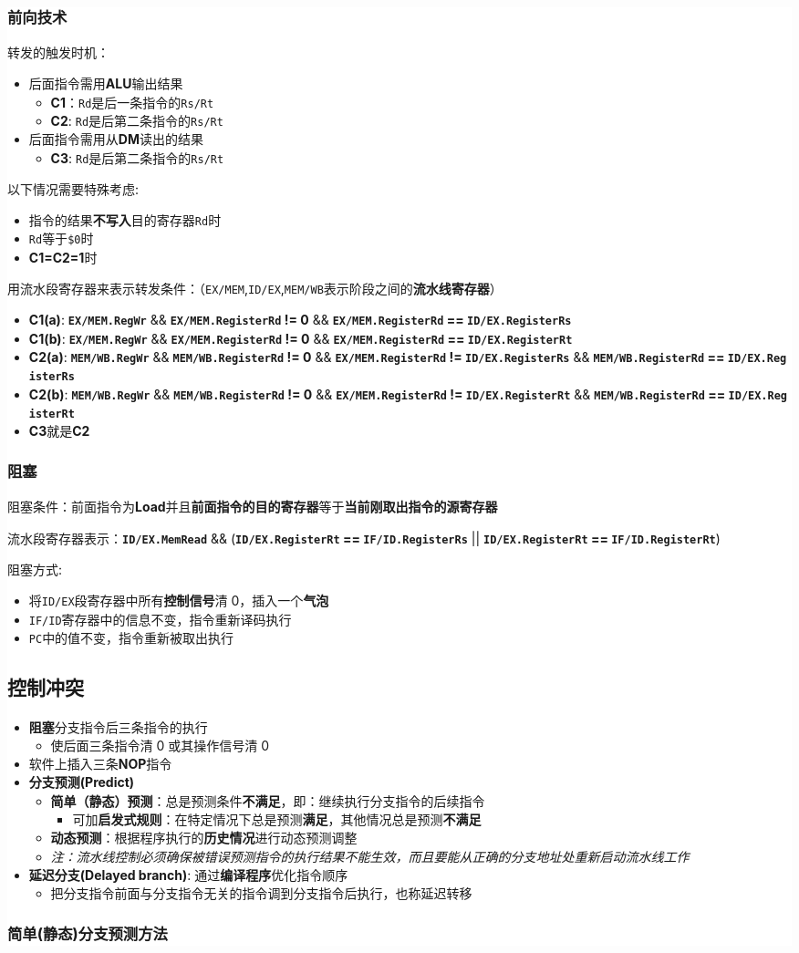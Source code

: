 ### 前向技术

转发的触发时机：

- 后面指令需用**ALU**输出结果
  - **C1**：`Rd`是后一条指令的`Rs/Rt`
  - **C2**: `Rd`是后第二条指令的`Rs/Rt`
- 后面指令需用从**DM**读出的结果
  - **C3**: `Rd`是后第二条指令的`Rs/Rt`

以下情况需要特殊考虑:

- 指令的结果**不写入**目的寄存器`Rd`时
- `Rd`等于`$0`时
- **C1=C2=1**时

用流水段寄存器来表示转发条件：（`EX/MEM`,`ID/EX`,`MEM/WB`表示阶段之间的**流水线寄存器**）

- **C1(a)**: **`EX/MEM.RegWr`** && **`EX/MEM.RegisterRd` != 0** && **`EX/MEM.RegisterRd` == `ID/EX.RegisterRs`**
- **C1(b)**: **`EX/MEM.RegWr`** && **`EX/MEM.RegisterRd` != 0** && **`EX/MEM.RegisterRd` == `ID/EX.RegisterRt`**
- **C2(a)**: **`MEM/WB.RegWr`** && **`MEM/WB.RegisterRd` != 0** && **`EX/MEM.RegisterRd` != `ID/EX.RegisterRs`** && **`MEM/WB.RegisterRd` == `ID/EX.RegisterRs`**
- **C2(b)**: **`MEM/WB.RegWr`** && **`MEM/WB.RegisterRd` != 0** && **`EX/MEM.RegisterRd` != `ID/EX.RegisterRt`** && **`MEM/WB.RegisterRd` == `ID/EX.RegisterRt`**
- **C3**就是**C2**

### 阻塞

阻塞条件：前面指令为**Load**并且**前面指令的目的寄存器**等于**当前刚取出指令的源寄存器**

流水段寄存器表示：**`ID/EX.MemRead`** && (**`ID/EX.RegisterRt` == `IF/ID.RegisterRs`** || **`ID/EX.RegisterRt` == `IF/ID.RegisterRt`**)

阻塞方式:

- 将`ID/EX`段寄存器中所有**控制信号**清 0，插入一个**气泡**
- `IF/ID`寄存器中的信息不变，指令重新译码执行
- `PC`中的值不变，指令重新被取出执行

## 控制冲突

- **阻塞**分支指令后三条指令的执行
  - 使后面三条指令清 0 或其操作信号清 0
- 软件上插入三条**NOP**指令
- **分支预测(Predict)**
  - **简单（静态）预测**：总是预测条件**不满足**，即：继续执行分支指令的后续指令
    - 可加**启发式规则**：在特定情况下总是预测**满足**，其他情况总是预测**不满足**
  - **动态预测**：根据程序执行的**历史情况**进行动态预测调整
  - _注：流水线控制必须确保被错误预测指令的执行结果不能生效，而且要能从正确的分支地址处重新启动流水线工作_
- **延迟分支(Delayed branch)**: 通过**编译程序**优化指令顺序
  - 把分支指令前面与分支指令无关的指令调到分支指令后执行，也称延迟转移

### 简单(静态)分支预测方法
